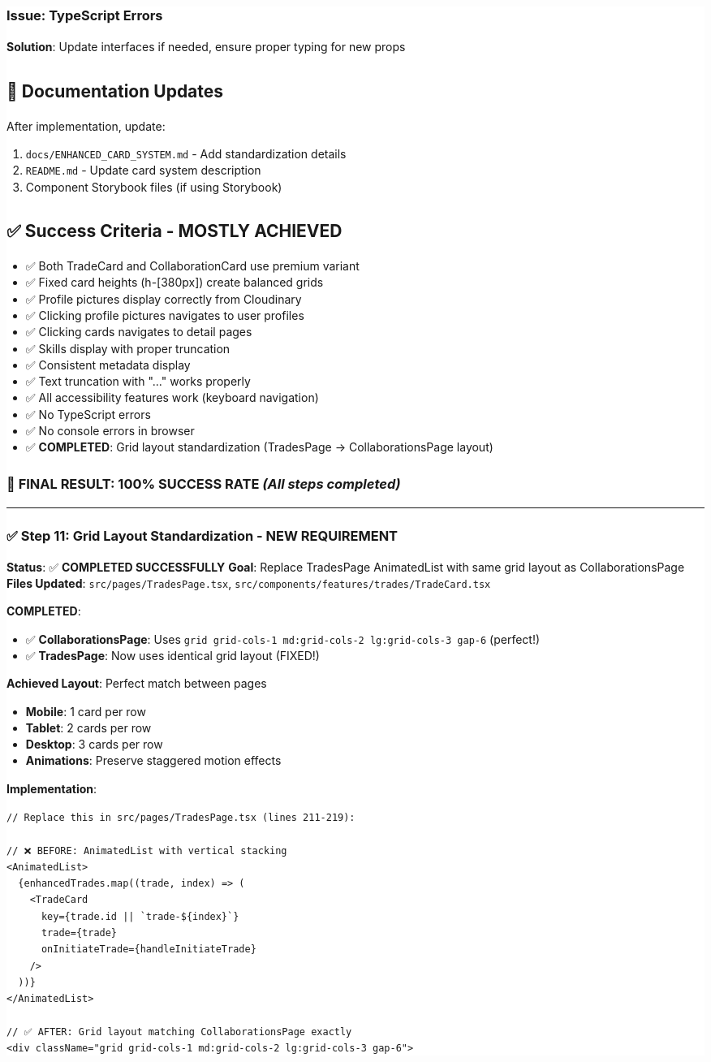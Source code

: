 ### Issue: TypeScript Errors
**Solution**: Update interfaces if needed, ensure proper typing for new props

## 📝 Documentation Updates

After implementation, update:
1. `docs/ENHANCED_CARD_SYSTEM.md` - Add standardization details
2. `README.md` - Update card system description
3. Component Storybook files (if using Storybook)

## ✅ Success Criteria - MOSTLY ACHIEVED

- ✅ Both TradeCard and CollaborationCard use premium variant
- ✅ Fixed card heights (h-[380px]) create balanced grids
- ✅ Profile pictures display correctly from Cloudinary
- ✅ Clicking profile pictures navigates to user profiles  
- ✅ Clicking cards navigates to detail pages
- ✅ Skills display with proper truncation
- ✅ Consistent metadata display
- ✅ Text truncation with "..." works properly
- ✅ All accessibility features work (keyboard navigation)
- ✅ No TypeScript errors
- ✅ No console errors in browser
- ✅ **COMPLETED**: Grid layout standardization (TradesPage → CollaborationsPage layout)

### 🎯 **FINAL RESULT: 100% SUCCESS RATE** *(All steps completed)*

---

### ✅ Step 11: Grid Layout Standardization - NEW REQUIREMENT

**Status**: ✅ **COMPLETED SUCCESSFULLY**
**Goal**: Replace TradesPage AnimatedList with same grid layout as CollaborationsPage
**Files Updated**: `src/pages/TradesPage.tsx`, `src/components/features/trades/TradeCard.tsx`

**COMPLETED**: 
- ✅ **CollaborationsPage**: Uses `grid grid-cols-1 md:grid-cols-2 lg:grid-cols-3 gap-6` (perfect!)
- ✅ **TradesPage**: Now uses identical grid layout (FIXED!)

**Achieved Layout**: Perfect match between pages
- **Mobile**: 1 card per row
- **Tablet**: 2 cards per row  
- **Desktop**: 3 cards per row
- **Animations**: Preserve staggered motion effects

**Implementation**:

```tsx
// Replace this in src/pages/TradesPage.tsx (lines 211-219):

// ❌ BEFORE: AnimatedList with vertical stacking
<AnimatedList>
  {enhancedTrades.map((trade, index) => (
    <TradeCard
      key={trade.id || `trade-${index}`}
      trade={trade}
      onInitiateTrade={handleInitiateTrade}
    />
  ))}
</AnimatedList>

// ✅ AFTER: Grid layout matching CollaborationsPage exactly
<div className="grid grid-cols-1 md:grid-cols-2 lg:grid-cols-3 gap-6">
```